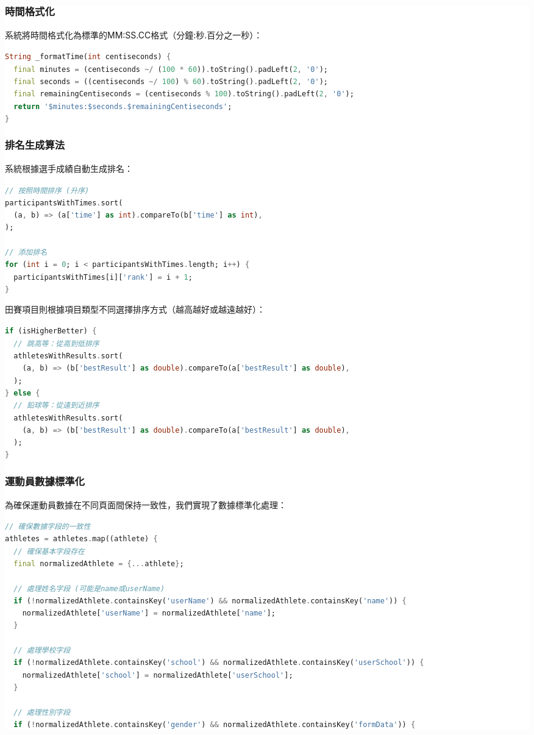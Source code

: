### 時間格式化

系統將時間格式化為標準的MM:SS.CC格式（分鐘:秒.百分之一秒）：

```dart
String _formatTime(int centiseconds) {
  final minutes = (centiseconds ~/ (100 * 60)).toString().padLeft(2, '0');
  final seconds = ((centiseconds ~/ 100) % 60).toString().padLeft(2, '0');
  final remainingCentiseconds = (centiseconds % 100).toString().padLeft(2, '0');
  return '$minutes:$seconds.$remainingCentiseconds';
}
```

### 排名生成算法

系統根據選手成績自動生成排名：

```dart
// 按照時間排序 (升序)
participantsWithTimes.sort(
  (a, b) => (a['time'] as int).compareTo(b['time'] as int),
);

// 添加排名
for (int i = 0; i < participantsWithTimes.length; i++) {
  participantsWithTimes[i]['rank'] = i + 1;
}
```

田賽項目則根據項目類型不同選擇排序方式（越高越好或越遠越好）：

```dart
if (isHigherBetter) {
  // 跳高等：從高到低排序
  athletesWithResults.sort(
    (a, b) => (b['bestResult'] as double).compareTo(a['bestResult'] as double),
  );
} else {
  // 鉛球等：從遠到近排序
  athletesWithResults.sort(
    (a, b) => (b['bestResult'] as double).compareTo(a['bestResult'] as double),
  );
}
```

### 運動員數據標準化

為確保運動員數據在不同頁面間保持一致性，我們實現了數據標準化處理：

```dart
// 確保數據字段的一致性
athletes = athletes.map((athlete) {
  // 確保基本字段存在
  final normalizedAthlete = {...athlete};
  
  // 處理姓名字段 (可能是name或userName)
  if (!normalizedAthlete.containsKey('userName') && normalizedAthlete.containsKey('name')) {
    normalizedAthlete['userName'] = normalizedAthlete['name'];
  }
  
  // 處理學校字段
  if (!normalizedAthlete.containsKey('school') && normalizedAthlete.containsKey('userSchool')) {
    normalizedAthlete['school'] = normalizedAthlete['userSchool'];
  }
  
  // 處理性別字段
  if (!normalizedAthlete.containsKey('gender') && normalizedAthlete.containsKey('formData')) {
```